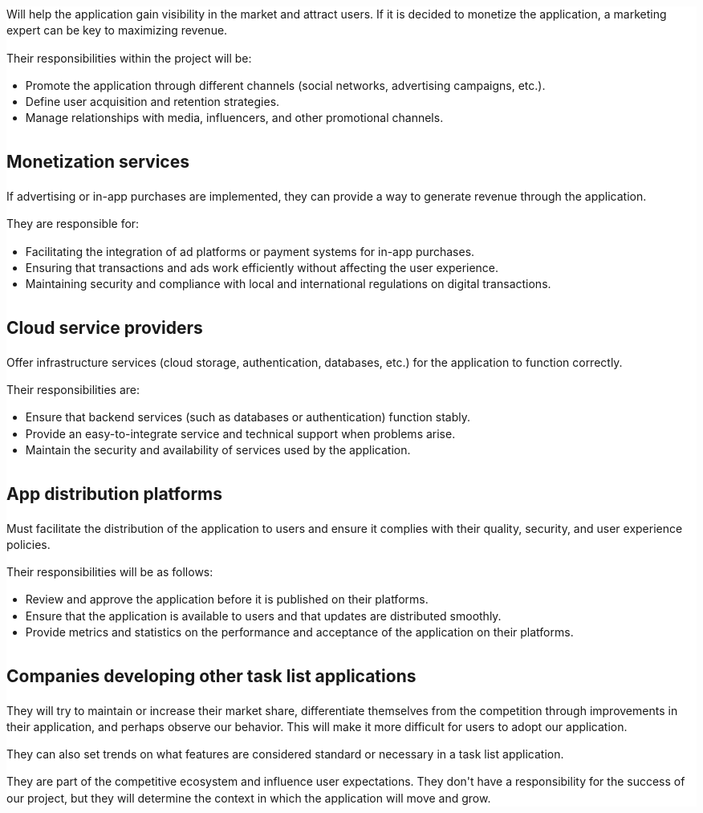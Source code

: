 Will help the application gain visibility in the market and attract users. If it is decided to monetize the application, a marketing expert can be key to maximizing revenue.

Their responsibilities within the project will be:

- Promote the application through different channels (social networks, advertising campaigns, etc.).
- Define user acquisition and retention strategies.
- Manage relationships with media, influencers, and other promotional channels.

## Monetization services

If advertising or in-app purchases are implemented, they can provide a way to generate revenue through the application.

They are responsible for:

- Facilitating the integration of ad platforms or payment systems for in-app purchases.
- Ensuring that transactions and ads work efficiently without affecting the user experience.
- Maintaining security and compliance with local and international regulations on digital transactions.

## Cloud service providers

Offer infrastructure services (cloud storage, authentication, databases, etc.) for the application to function correctly.

Their responsibilities are:

- Ensure that backend services (such as databases or authentication) function stably.
- Provide an easy-to-integrate service and technical support when problems arise.
- Maintain the security and availability of services used by the application.

## App distribution platforms

Must facilitate the distribution of the application to users and ensure it complies with their quality, security, and user experience policies.

Their responsibilities will be as follows:

- Review and approve the application before it is published on their platforms.
- Ensure that the application is available to users and that updates are distributed smoothly.
- Provide metrics and statistics on the performance and acceptance of the application on their platforms.

## Companies developing other task list applications

They will try to maintain or increase their market share, differentiate themselves from the competition through improvements in their application, and perhaps observe our behavior. This will make it more difficult for users to adopt our application.

They can also set trends on what features are considered standard or necessary in a task list application.

They are part of the competitive ecosystem and influence user expectations. They don't have a responsibility for the success of our project, but they will determine the context in which the application will move and grow.
